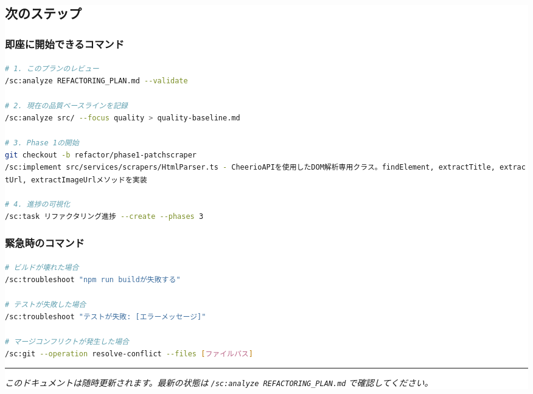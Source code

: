 ## 次のステップ

### 即座に開始できるコマンド

```bash
# 1. このプランのレビュー
/sc:analyze REFACTORING_PLAN.md --validate

# 2. 現在の品質ベースラインを記録
/sc:analyze src/ --focus quality > quality-baseline.md

# 3. Phase 1の開始
git checkout -b refactor/phase1-patchscraper
/sc:implement src/services/scrapers/HtmlParser.ts - CheerioAPIを使用したDOM解析専用クラス。findElement, extractTitle, extractUrl, extractImageUrlメソッドを実装

# 4. 進捗の可視化
/sc:task リファクタリング進捗 --create --phases 3
```

### 緊急時のコマンド

```bash
# ビルドが壊れた場合
/sc:troubleshoot "npm run buildが失敗する"

# テストが失敗した場合
/sc:troubleshoot "テストが失敗: [エラーメッセージ]"

# マージコンフリクトが発生した場合
/sc:git --operation resolve-conflict --files [ファイルパス]
```

---

*このドキュメントは随時更新されます。最新の状態は `/sc:analyze REFACTORING_PLAN.md` で確認してください。*